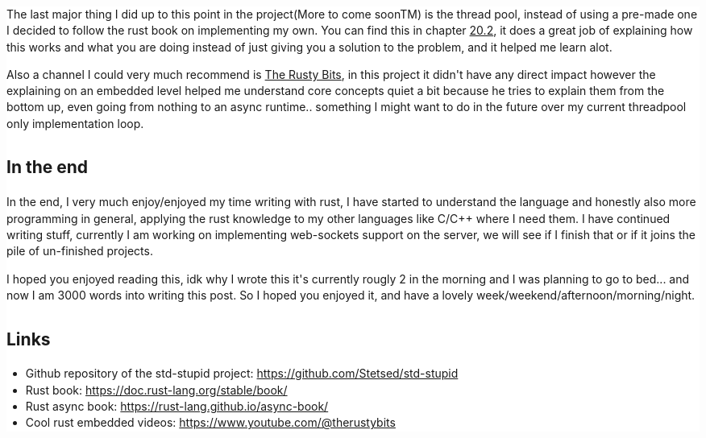 The last major thing I did up to this point in the project(More to come soonTM) is the thread pool, instead of using a pre-made one I decided to follow the rust book on implementing my own. You can find this in chapter [20.2](https://doc.rust-lang.org/book/ch20-02-multithreaded.html), it does a great job of explaining how this works and what you are doing instead of just giving you a solution to the problem, and it helped me learn alot.

Also a channel I could very much recommend is [The Rusty Bits](https://www.youtube.com/@therustybits), in this project it didn't have any direct impact however the explaining on an embedded level helped me understand core concepts quiet a bit because he tries to explain them from the bottom up, even going from nothing to an async runtime.. something I might want to do in the future over my current threadpool only implementation loop.

## In the end

In the end, I very much enjoy/enjoyed my time writing with rust, I have started to understand the language and honestly also more programming in general, applying the rust knowledge to my other languages like C/C++ where I need them. I have continued writing stuff, currently I am working on implementing web-sockets support on the server, we will see if I finish that or if it joins the pile of un-finished projects.

I hoped you enjoyed reading this, idk why I wrote this it's currently rougly 2 in the morning and I was planning to go to bed... and now I am 3000 words into writing this post. So I hoped you enjoyed it, and have a lovely week/weekend/afternoon/morning/night.

## Links

- Github repository of the std-stupid project: <https://github.com/Stetsed/std-stupid>
- Rust book: <https://doc.rust-lang.org/stable/book/>
- Rust async book: <https://rust-lang.github.io/async-book/>
- Cool rust embedded videos: <https://www.youtube.com/@therustybits>
